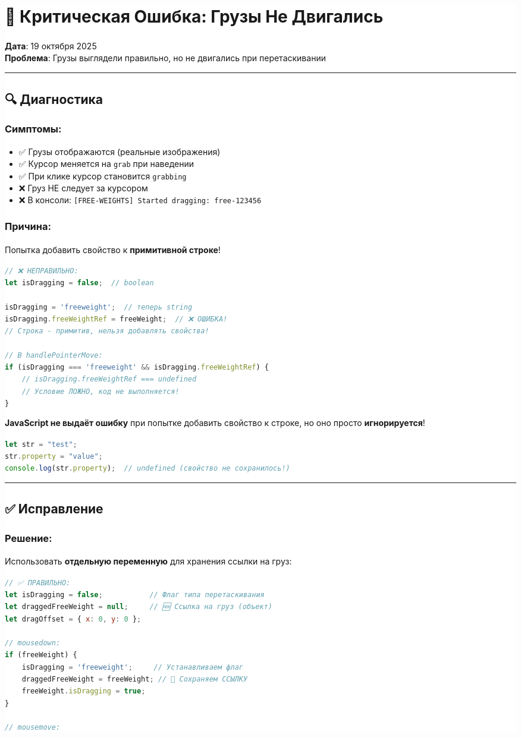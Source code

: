 # 🐛 Критическая Ошибка: Грузы Не Двигались

**Дата**: 19 октября 2025  
**Проблема**: Грузы выглядели правильно, но не двигались при перетаскивании

---

## 🔍 Диагностика

### Симптомы:
- ✅ Грузы отображаются (реальные изображения)
- ✅ Курсор меняется на `grab` при наведении
- ✅ При клике курсор становится `grabbing`
- ❌ Груз НЕ следует за курсором
- ❌ В консоли: `[FREE-WEIGHTS] Started dragging: free-123456`

### Причина:
Попытка добавить свойство к **примитивной строке**!

```javascript
// ❌ НЕПРАВИЛЬНО:
let isDragging = false;  // boolean

isDragging = 'freeweight';  // теперь string
isDragging.freeWeightRef = freeWeight;  // ❌ ОШИБКА!
// Строка - примитив, нельзя добавлять свойства!

// В handlePointerMove:
if (isDragging === 'freeweight' && isDragging.freeWeightRef) {
    // isDragging.freeWeightRef === undefined
    // Условие ЛОЖНО, код не выполняется!
}
```

**JavaScript не выдаёт ошибку** при попытке добавить свойство к строке, но оно просто **игнорируется**!

```javascript
let str = "test";
str.property = "value";
console.log(str.property);  // undefined (свойство не сохранилось!)
```

---

## ✅ Исправление

### Решение:
Использовать **отдельную переменную** для хранения ссылки на груз:

```javascript
// ✅ ПРАВИЛЬНО:
let isDragging = false;           // Флаг типа перетаскивания
let draggedFreeWeight = null;     // 🆕 Ссылка на груз (объект)
let dragOffset = { x: 0, y: 0 };

// mousedown:
if (freeWeight) {
    isDragging = 'freeweight';     // Устанавливаем флаг
    draggedFreeWeight = freeWeight; // 🔧 Сохраняем ССЫЛКУ
    freeWeight.isDragging = true;
}

// mousemove:
```